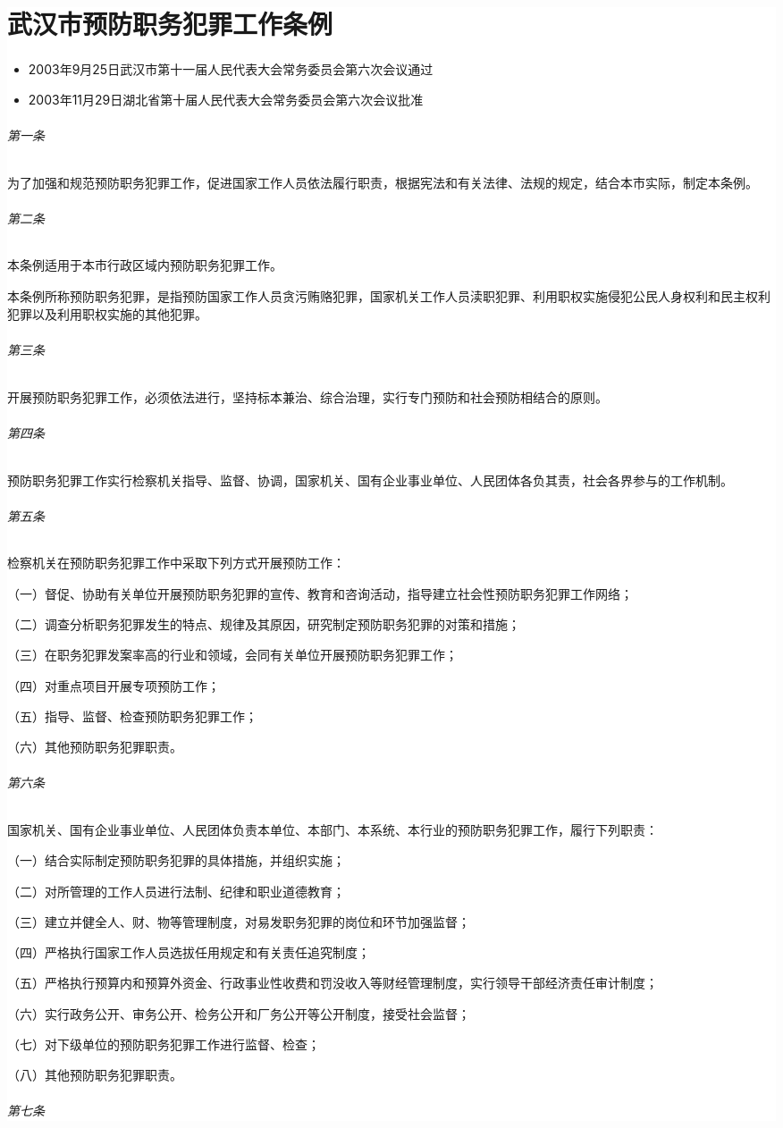 # 武汉市预防职务犯罪工作条例

- 2003年9月25日武汉市第十一届人民代表大会常务委员会第六次会议通过

- 2003年11月29日湖北省第十届人民代表大会常务委员会第六次会议批准



###### 第一条

为了加强和规范预防职务犯罪工作，促进国家工作人员依法履行职责，根据宪法和有关法律、法规的规定，结合本市实际，制定本条例。

###### 第二条

本条例适用于本市行政区域内预防职务犯罪工作。

本条例所称预防职务犯罪，是指预防国家工作人员贪污贿赂犯罪，国家机关工作人员渎职犯罪、利用职权实施侵犯公民人身权利和民主权利犯罪以及利用职权实施的其他犯罪。

###### 第三条

开展预防职务犯罪工作，必须依法进行，坚持标本兼治、综合治理，实行专门预防和社会预防相结合的原则。

###### 第四条

预防职务犯罪工作实行检察机关指导、监督、协调，国家机关、国有企业事业单位、人民团体各负其责，社会各界参与的工作机制。

###### 第五条

检察机关在预防职务犯罪工作中采取下列方式开展预防工作：

（一）督促、协助有关单位开展预防职务犯罪的宣传、教育和咨询活动，指导建立社会性预防职务犯罪工作网络；

（二）调查分析职务犯罪发生的特点、规律及其原因，研究制定预防职务犯罪的对策和措施；

（三）在职务犯罪发案率高的行业和领域，会同有关单位开展预防职务犯罪工作；

（四）对重点项目开展专项预防工作；

（五）指导、监督、检查预防职务犯罪工作；

（六）其他预防职务犯罪职责。

###### 第六条

国家机关、国有企业事业单位、人民团体负责本单位、本部门、本系统、本行业的预防职务犯罪工作，履行下列职责：

（一）结合实际制定预防职务犯罪的具体措施，并组织实施；

（二）对所管理的工作人员进行法制、纪律和职业道德教育；

（三）建立并健全人、财、物等管理制度，对易发职务犯罪的岗位和环节加强监督；

（四）严格执行国家工作人员选拔任用规定和有关责任追究制度；

（五）严格执行预算内和预算外资金、行政事业性收费和罚没收入等财经管理制度，实行领导干部经济责任审计制度；

（六）实行政务公开、审务公开、检务公开和厂务公开等公开制度，接受社会监督；

（七）对下级单位的预防职务犯罪工作进行监督、检查；

（八）其他预防职务犯罪职责。

###### 第七条
